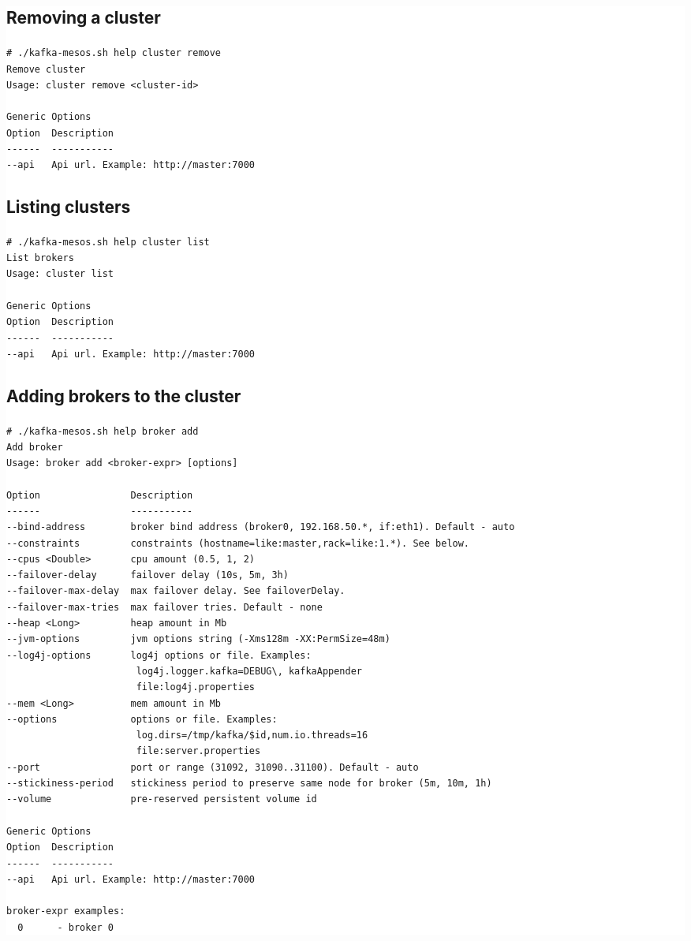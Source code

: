 Removing a cluster
-------------------------------

```
# ./kafka-mesos.sh help cluster remove
Remove cluster
Usage: cluster remove <cluster-id>

Generic Options
Option  Description                         
------  -----------                         
--api   Api url. Example: http://master:7000

```

Listing clusters
-------------------------------

```
# ./kafka-mesos.sh help cluster list
List brokers
Usage: cluster list

Generic Options
Option  Description                         
------  -----------
--api   Api url. Example: http://master:7000

```


Adding brokers to the cluster
-------------------------------

```
# ./kafka-mesos.sh help broker add
Add broker
Usage: broker add <broker-expr> [options]

Option                Description
------                -----------
--bind-address        broker bind address (broker0, 192.168.50.*, if:eth1). Default - auto
--constraints         constraints (hostname=like:master,rack=like:1.*). See below.
--cpus <Double>       cpu amount (0.5, 1, 2)
--failover-delay      failover delay (10s, 5m, 3h)
--failover-max-delay  max failover delay. See failoverDelay.
--failover-max-tries  max failover tries. Default - none
--heap <Long>         heap amount in Mb
--jvm-options         jvm options string (-Xms128m -XX:PermSize=48m)
--log4j-options       log4j options or file. Examples:
                       log4j.logger.kafka=DEBUG\, kafkaAppender
                       file:log4j.properties
--mem <Long>          mem amount in Mb
--options             options or file. Examples:
                       log.dirs=/tmp/kafka/$id,num.io.threads=16
                       file:server.properties
--port                port or range (31092, 31090..31100). Default - auto
--stickiness-period   stickiness period to preserve same node for broker (5m, 10m, 1h)
--volume              pre-reserved persistent volume id

Generic Options
Option  Description
------  -----------
--api   Api url. Example: http://master:7000

broker-expr examples:
  0      - broker 0
```